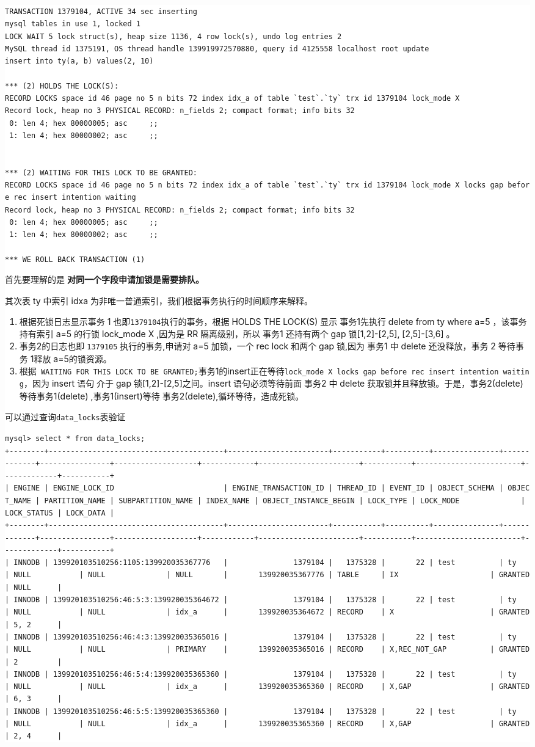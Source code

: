 ```
TRANSACTION 1379104, ACTIVE 34 sec inserting
mysql tables in use 1, locked 1
LOCK WAIT 5 lock struct(s), heap size 1136, 4 row lock(s), undo log entries 2
MySQL thread id 1375191, OS thread handle 139919972570880, query id 4125558 localhost root update
insert into ty(a, b) values(2, 10)

*** (2) HOLDS THE LOCK(S):
RECORD LOCKS space id 46 page no 5 n bits 72 index idx_a of table `test`.`ty` trx id 1379104 lock_mode X
Record lock, heap no 3 PHYSICAL RECORD: n_fields 2; compact format; info bits 32
 0: len 4; hex 80000005; asc     ;;
 1: len 4; hex 80000002; asc     ;;


*** (2) WAITING FOR THIS LOCK TO BE GRANTED:
RECORD LOCKS space id 46 page no 5 n bits 72 index idx_a of table `test`.`ty` trx id 1379104 lock_mode X locks gap before rec insert intention waiting
Record lock, heap no 3 PHYSICAL RECORD: n_fields 2; compact format; info bits 32
 0: len 4; hex 80000005; asc     ;;
 1: len 4; hex 80000002; asc     ;;

*** WE ROLL BACK TRANSACTION (1)
```

首先要理解的是 **对同一个字段申请加锁是需要排队。**

其次表 ty 中索引 idxa 为非唯一普通索引，我们根据事务执行的时间顺序来解释。

1. 根据死锁日志显示事务 1 也即`1379104`执行的事务，根据 HOLDS THE LOCK(S) 显示 事务1先执行 delete from ty where a=5 ，该事务持有索引 a=5 的行锁 lock_mode X ,因为是 RR 隔离级别，所以 事务1 还持有两个 gap 锁[1,2]-[2,5], [2,5]-[3,6] 。
2. 事务2的日志也即 `1379105` 执行的事务,申请对 a=5 加锁，一个 rec lock 和两个 gap 锁,因为 事务1 中 delete 还没释放，事务 2 等待事务 1释放 a=5的锁资源。
3. 根据` WAITING FOR THIS LOCK TO BE GRANTED;`事务1的insert正在等待`lock_mode X locks gap before rec insert intention waiting`，因为 insert 语句 介于 gap 锁[1,2]-[2,5]之间。insert 语句必须等待前面 事务2 中 delete 获取锁并且释放锁。于是，事务2(delete) 等待事务1(delete) ,事务1(insert)等待 事务2(delete),循环等待，造成死锁。



可以通过查询`data_locks`表验证

```
mysql> select * from data_locks;
+--------+----------------------------------------+-----------------------+-----------+----------+---------------+-------------+----------------+-------------------+------------+-----------------------+-----------+------------------------+-------------+-----------+
| ENGINE | ENGINE_LOCK_ID                         | ENGINE_TRANSACTION_ID | THREAD_ID | EVENT_ID | OBJECT_SCHEMA | OBJECT_NAME | PARTITION_NAME | SUBPARTITION_NAME | INDEX_NAME | OBJECT_INSTANCE_BEGIN | LOCK_TYPE | LOCK_MODE              | LOCK_STATUS | LOCK_DATA |
+--------+----------------------------------------+-----------------------+-----------+----------+---------------+-------------+----------------+-------------------+------------+-----------------------+-----------+------------------------+-------------+-----------+
| INNODB | 139920103510256:1105:139920035367776   |               1379104 |   1375328 |       22 | test          | ty          | NULL           | NULL              | NULL       |       139920035367776 | TABLE     | IX                     | GRANTED     | NULL      |
| INNODB | 139920103510256:46:5:3:139920035364672 |               1379104 |   1375328 |       22 | test          | ty          | NULL           | NULL              | idx_a      |       139920035364672 | RECORD    | X                      | GRANTED     | 5, 2      |
| INNODB | 139920103510256:46:4:3:139920035365016 |               1379104 |   1375328 |       22 | test          | ty          | NULL           | NULL              | PRIMARY    |       139920035365016 | RECORD    | X,REC_NOT_GAP          | GRANTED     | 2         |
| INNODB | 139920103510256:46:5:4:139920035365360 |               1379104 |   1375328 |       22 | test          | ty          | NULL           | NULL              | idx_a      |       139920035365360 | RECORD    | X,GAP                  | GRANTED     | 6, 3      |
| INNODB | 139920103510256:46:5:5:139920035365360 |               1379104 |   1375328 |       22 | test          | ty          | NULL           | NULL              | idx_a      |       139920035365360 | RECORD    | X,GAP                  | GRANTED     | 2, 4      |
```